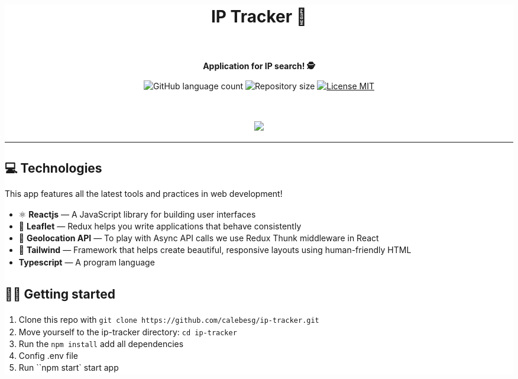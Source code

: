 <h1 align="center">IP Tracker 🔎</h1>
<br>
<p align="center"><b>Application for IP search! 🕵️</b></p>

<p align="center">
  <img alt="GitHub language count" src="https://img.shields.io/github/languages/count/calebesg/ip-tracker">

  <img alt="Repository size" src="https://img.shields.io/github/repo-size/calebesg/ip-tracker">

  <a href="https://opensource.org/licenses/MIT">
    <img src="https://img.shields.io/badge/License-MIT-green.svg" alt="License MIT">
  </a>
</p>
<br>

<p align="center">
  <img src="https://user-images.githubusercontent.com/36782514/173204588-fbc795dc-0710-4051-8e14-a1749776cc21.png" width="90%">
</p>

<hr />

## 💻 Technologies

This app features all the latest tools and practices in web development!

- ⚛️ **Reactjs** — A JavaScript library for building user interfaces
- 🍃 **Leaflet** — Redux helps you write applications that behave consistently
- 📡 **Geolocation API** — To play with Async API calls we use Redux Thunk middleware in React
- 🎨 **Tailwind** — Framework that helps create beautiful, responsive layouts using human-friendly HTML
- **Typescript** — A program language

## 🏃💨 Getting started

1. Clone this repo with `git clone https://github.com/calebesg/ip-tracker.git`
2. Move yourself to the ip-tracker directory: `cd ip-tracker`
3. Run the `npm install` add all dependencies
4. Config .env file
5. Run ``npm start` start app

